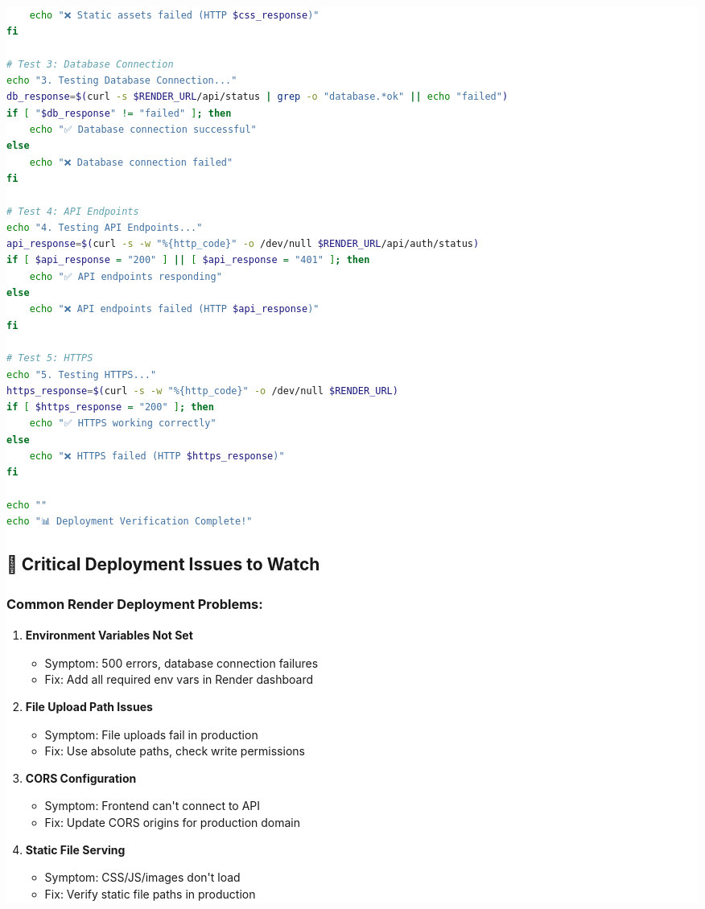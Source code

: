 ```bash
    echo "❌ Static assets failed (HTTP $css_response)"
fi

# Test 3: Database Connection
echo "3. Testing Database Connection..."
db_response=$(curl -s $RENDER_URL/api/status | grep -o "database.*ok" || echo "failed")
if [ "$db_response" != "failed" ]; then
    echo "✅ Database connection successful"
else
    echo "❌ Database connection failed"
fi

# Test 4: API Endpoints
echo "4. Testing API Endpoints..."
api_response=$(curl -s -w "%{http_code}" -o /dev/null $RENDER_URL/api/auth/status)
if [ $api_response = "200" ] || [ $api_response = "401" ]; then
    echo "✅ API endpoints responding"
else
    echo "❌ API endpoints failed (HTTP $api_response)"
fi

# Test 5: HTTPS
echo "5. Testing HTTPS..."
https_response=$(curl -s -w "%{http_code}" -o /dev/null $RENDER_URL)
if [ $https_response = "200" ]; then
    echo "✅ HTTPS working correctly"
else
    echo "❌ HTTPS failed (HTTP $https_response)"
fi

echo ""
echo "📊 Deployment Verification Complete!"
```

## 🎯 Critical Deployment Issues to Watch

### **Common Render Deployment Problems:**

1. **Environment Variables Not Set**
   - Symptom: 500 errors, database connection failures
   - Fix: Add all required env vars in Render dashboard

2. **File Upload Path Issues**
   - Symptom: File uploads fail in production
   - Fix: Use absolute paths, check write permissions

3. **CORS Configuration**
   - Symptom: Frontend can't connect to API
   - Fix: Update CORS origins for production domain

4. **Static File Serving**
   - Symptom: CSS/JS/images don't load
   - Fix: Verify static file paths in production
